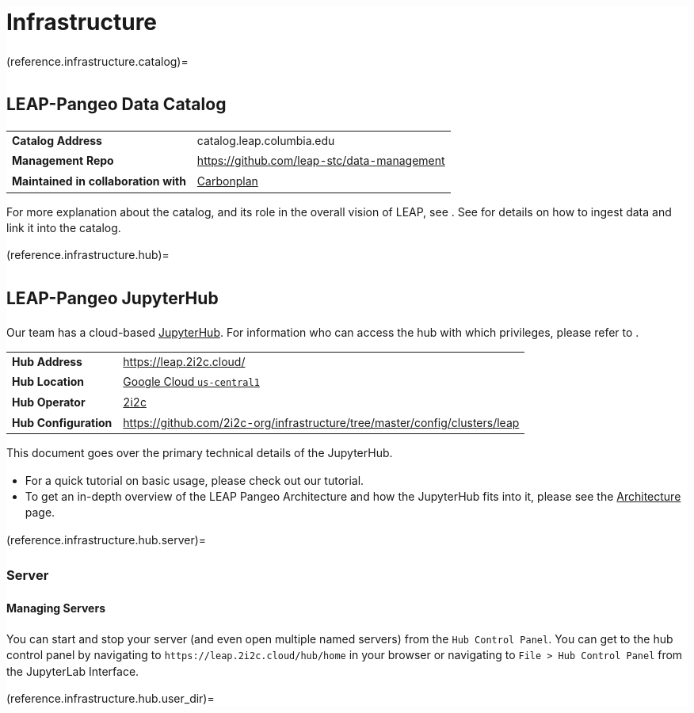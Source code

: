 # Infrastructure

(reference.infrastructure.catalog)=

## LEAP-Pangeo Data Catalog

|                                      |                                               |
| ------------------------------------ | --------------------------------------------- |
| **Catalog Address**                  | catalog.leap.columbia.edu                     |
| **Management Repo**                  | <https://github.com/leap-stc/data-management> |
| **Maintained in collaboration with** | [Carbonplan](https://carbonplan.org)          |

For more explanation about the catalog, and its role in the overall vision of LEAP, see [](explanation.architecture). See [](guides.data.ingestion) for details on how to ingest data and link it into the catalog.

(reference.infrastructure.hub)=

## LEAP-Pangeo JupyterHub

Our team has a cloud-based [JupyterHub](https://jupyter.org/hub).
For information who can access the hub with which privileges, please refer to [](reference.membership.tiers).

|                       |                                                                                   |
| --------------------- | --------------------------------------------------------------------------------- |
| **Hub Address**       | <https://leap.2i2c.cloud/>                                                        |
| **Hub Location**      | [Google Cloud `us-central1`](https://cloud.google.com/compute/docs/regions-zones) |
| **Hub Operator**      | [2i2c](https://2i2c.org/)                                                         |
| **Hub Configuration** | <https://github.com/2i2c-org/infrastructure/tree/master/config/clusters/leap>     |

This document goes over the primary technical details of the JupyterHub.

- For a quick tutorial on basic usage, please check out our [](tutorial.getting_started) tutorial.
- To get an in-depth overview of the LEAP Pangeo Architecture and how the JupyterHub fits into it, please see the [Architecture](explanation.architecture) page.

(reference.infrastructure.hub.server)=

### Server

#### Managing Servers

You can start and stop your server (and even open multiple named servers) from the `Hub Control Panel`. You can get to the hub control panel by navigating to `https://leap.2i2c.cloud/hub/home` in your browser or navigating to `File > Hub Control Panel` from the JupyterLab Interface.

(reference.infrastructure.hub.user_dir)=
